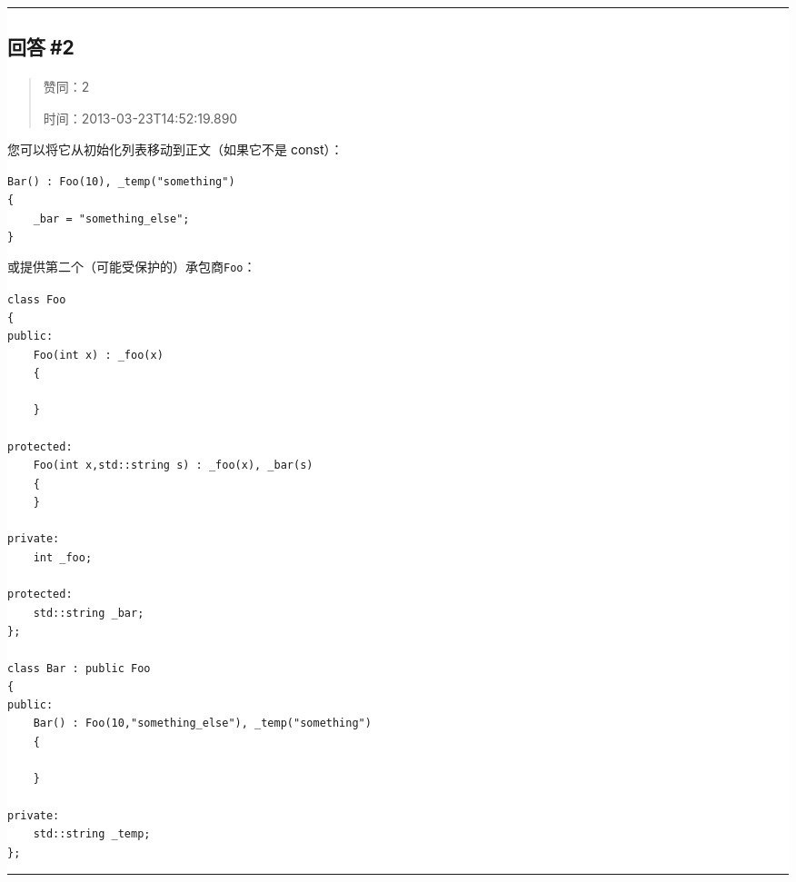 * * *

## 回答 #2

> 赞同：2
> 
> 时间：2013-03-23T14:52:19.890

您可以将它从初始化列表移动到正文（如果它不是 const）：

```
Bar() : Foo(10), _temp("something")
{
    _bar = "something_else";
} 
```

或提供第二个（可能受保护的）承包商`Foo`：

```
class Foo
{
public:
    Foo(int x) : _foo(x)
    {

    }

protected:
    Foo(int x,std::string s) : _foo(x), _bar(s)
    {
    }

private:
    int _foo;

protected:
    std::string _bar;
};

class Bar : public Foo
{
public:
    Bar() : Foo(10,"something_else"), _temp("something")
    { 

    }

private:
    std::string _temp;
}; 
```

* * *
